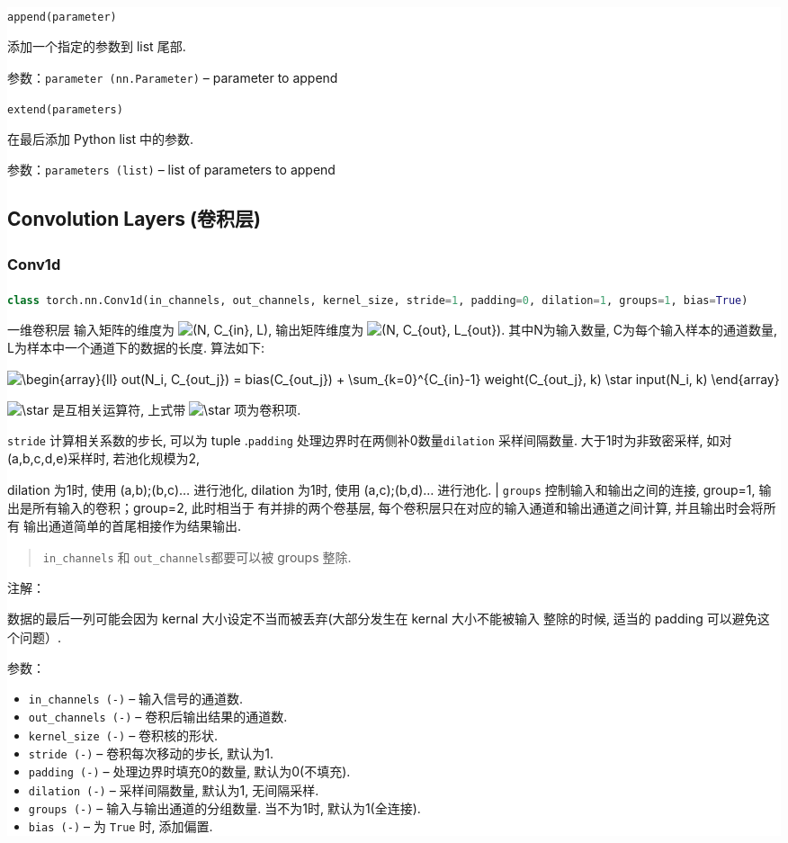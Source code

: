 ```py
append(parameter)
```

添加一个指定的参数到 list 尾部.

参数：`parameter (nn.Parameter)` – parameter to append


```py
extend(parameters)
```

在最后添加 Python list 中的参数.

参数：`parameters (list)` – list of parameters to append


## Convolution Layers (卷积层)

### Conv1d

```py
class torch.nn.Conv1d(in_channels, out_channels, kernel_size, stride=1, padding=0, dilation=1, groups=1, bias=True)
```

一维卷积层 输入矩阵的维度为 ![(N, C_{in}, L)](img/tex-198b2086ddb5510d9fc69c433c3ee55d.gif), 输出矩阵维度为 ![(N, C_{out}, L_{out})](img/tex-bb2bc07c1c0ec52a2e964a60175aac05.gif). 其中N为输入数量, C为每个输入样本的通道数量, L为样本中一个通道下的数据的长度. 算法如下:

![\begin{array}{ll} out(N_i, C_{out_j}) = bias(C_{out_j}) + \sum_{k=0}^{C_{in}-1} weight(C_{out_j}, k) \star input(N_i, k) \end{array}](img/tex-b482ae261c2a6c7f51be7da721fe7e54.gif)

![\star](img/tex-4b4efc2fbe82a047fc08c83ea081f1d9.gif) 是互相关运算符, 上式带 ![\star](img/tex-4b4efc2fbe82a047fc08c83ea081f1d9.gif) 项为卷积项.

`stride` 计算相关系数的步长, 可以为 tuple .`padding` 处理边界时在两侧补0数量`dilation` 采样间隔数量. 大于1时为非致密采样, 如对(a,b,c,d,e)采样时, 若池化规模为2,

dilation 为1时, 使用 (a,b);(b,c)… 进行池化, dilation 为1时, 使用 (a,c);(b,d)… 进行池化. | `groups` 控制输入和输出之间的连接, group=1, 输出是所有输入的卷积；group=2, 此时相当于 有并排的两个卷基层, 每个卷积层只在对应的输入通道和输出通道之间计算, 并且输出时会将所有 输出通道简单的首尾相接作为结果输出.

> `in_channels` 和 `out_channels`都要可以被 groups 整除.

注解：

数据的最后一列可能会因为 kernal 大小设定不当而被丢弃(大部分发生在 kernal 大小不能被输入 整除的时候, 适当的 padding 可以避免这个问题）.

参数：

*   `in_channels (-)` – 输入信号的通道数.
*   `out_channels (-)` – 卷积后输出结果的通道数.
*   `kernel_size (-)` – 卷积核的形状.
*   `stride (-)` – 卷积每次移动的步长, 默认为1.
*   `padding (-)` – 处理边界时填充0的数量, 默认为0(不填充).
*   `dilation (-)` – 采样间隔数量, 默认为1, 无间隔采样.
*   `groups (-)` – 输入与输出通道的分组数量. 当不为1时, 默认为1(全连接).
*   `bias (-)` – 为 `True` 时, 添加偏置.

